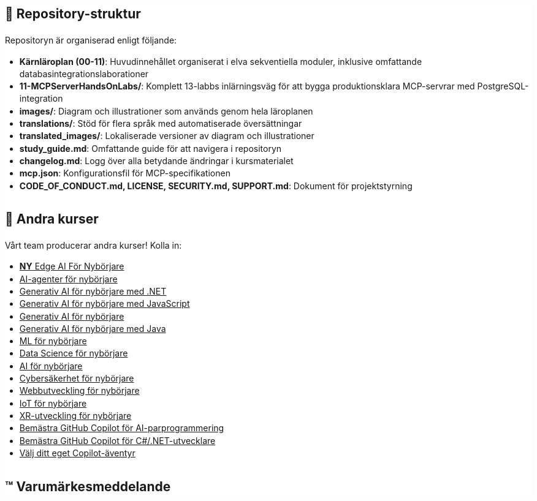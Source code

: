 ## 📂 Repository-struktur

Repositoryn är organiserad enligt följande:

- **Kärnläroplan (00-11)**: Huvudinnehållet organiserat i elva sekventiella moduler, inklusive omfattande databasintegrationslaborationer  
- **11-MCPServerHandsOnLabs/**: Komplett 13-labbs inlärningsväg för att bygga produktionsklara MCP-servrar med PostgreSQL-integration  
- **images/**: Diagram och illustrationer som används genom hela läroplanen  
- **translations/**: Stöd för flera språk med automatiserade översättningar  
- **translated_images/**: Lokaliserade versioner av diagram och illustrationer  
- **study_guide.md**: Omfattande guide för att navigera i repositoryn  
- **changelog.md**: Logg över alla betydande ändringar i kursmaterialet  
- **mcp.json**: Konfigurationsfil för MCP-specifikationen  
- **CODE_OF_CONDUCT.md, LICENSE, SECURITY.md, SUPPORT.md**: Dokument för projektstyrning  

## 🎒 Andra kurser
Vårt team producerar andra kurser! Kolla in:

- [**NY** Edge AI För Nybörjare](https://github.com/microsoft/edgeai-for-beginners?WT.mc_id=academic-105485-koreyst)  
- [AI-agenter för nybörjare](https://github.com/microsoft/ai-agents-for-beginners?WT.mc_id=academic-105485-koreyst)  
- [Generativ AI för nybörjare med .NET](https://github.com/microsoft/Generative-AI-for-beginners-dotnet?WT.mc_id=academic-105485-koreyst)  
- [Generativ AI för nybörjare med JavaScript](https://github.com/microsoft/generative-ai-with-javascript?WT.mc_id=academic-105485-koreyst)  
- [Generativ AI för nybörjare](https://github.com/microsoft/generative-ai-for-beginners?WT.mc_id=academic-105485-koreyst)  
- [Generativ AI för nybörjare med Java](https://github.com/microsoft/generative-ai-for-beginners-java?WT.mc_id=academic-105485-koreyst)  
- [ML för nybörjare](https://aka.ms/ml-beginners?WT.mc_id=academic-105485-koreyst)  
- [Data Science för nybörjare](https://aka.ms/datascience-beginners?WT.mc_id=academic-105485-koreyst)  
- [AI för nybörjare](https://aka.ms/ai-beginners?WT.mc_id=academic-105485-koreyst)  
- [Cybersäkerhet för nybörjare](https://github.com/microsoft/Security-101?WT.mc_id=academic-96948-sayoung)  
- [Webbutveckling för nybörjare](https://aka.ms/webdev-beginners?WT.mc_id=academic-105485-koreyst)  
- [IoT för nybörjare](https://aka.ms/iot-beginners?WT.mc_id=academic-105485-koreyst)  
- [XR-utveckling för nybörjare](https://github.com/microsoft/xr-development-for-beginners?WT.mc_id=academic-105485-koreyst)  
- [Bemästra GitHub Copilot för AI-parprogrammering](https://aka.ms/GitHubCopilotAI?WT.mc_id=academic-105485-koreyst)  
- [Bemästra GitHub Copilot för C#/.NET-utvecklare](https://github.com/microsoft/mastering-github-copilot-for-dotnet-csharp-developers?WT.mc_id=academic-105485-koreyst)
- [Välj ditt eget Copilot-äventyr](https://github.com/microsoft/CopilotAdventures?WT.mc_id=academic-105485-koreyst)

## ™️ Varumärkesmeddelande
